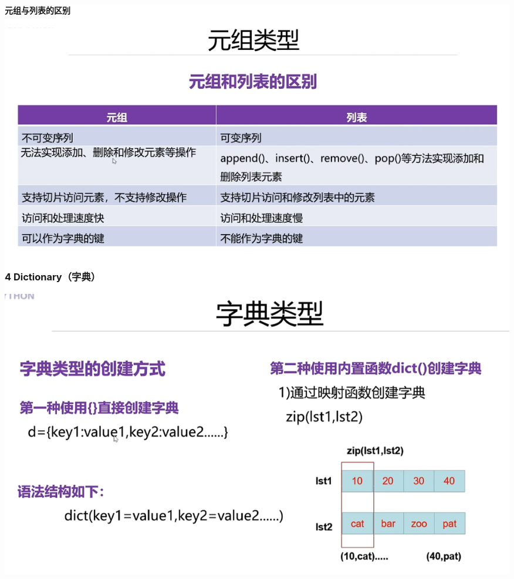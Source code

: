 

#### 元组与列表的区别

![屏幕截图 2024-05-01 160707](./Python%20%E5%AD%A6%E4%B9%A0%E7%AC%94%E8%AE%B0%EF%BC%9A.assets/%E5%B1%8F%E5%B9%95%E6%88%AA%E5%9B%BE%202024-05-01%20160707-1714550904253-39.png)



### 4 Dictionary（字典）





![屏幕截图 2024-05-01 161141](./Python%20%E5%AD%A6%E4%B9%A0%E7%AC%94%E8%AE%B0%EF%BC%9A.assets/%E5%B1%8F%E5%B9%95%E6%88%AA%E5%9B%BE%202024-05-01%20161141-1714554786191-42.png)
